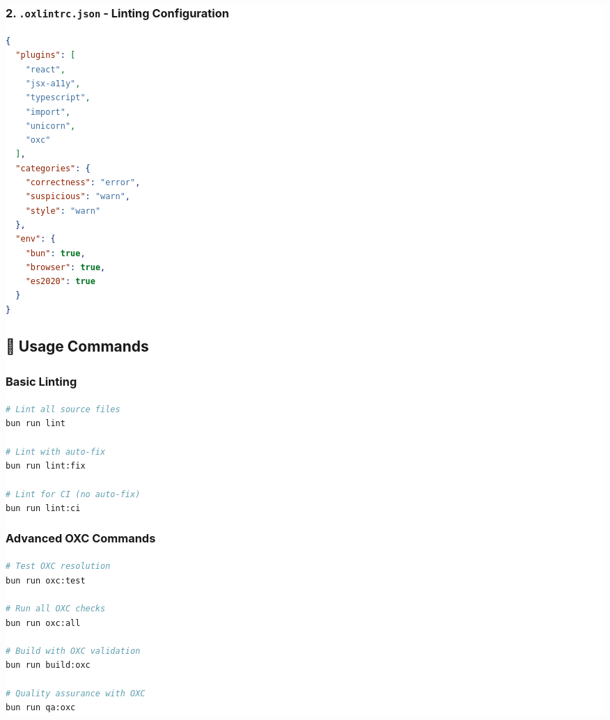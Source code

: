 ### 2. `.oxlintrc.json` - Linting Configuration

```json
{
  "plugins": [
    "react",
    "jsx-a11y", 
    "typescript",
    "import",
    "unicorn",
    "oxc"
  ],
  "categories": {
    "correctness": "error",
    "suspicious": "warn",
    "style": "warn"
  },
  "env": {
    "bun": true,
    "browser": true,
    "es2020": true
  }
}
```

## 🚀 Usage Commands

### Basic Linting
```bash
# Lint all source files
bun run lint

# Lint with auto-fix
bun run lint:fix

# Lint for CI (no auto-fix)
bun run lint:ci
```

### Advanced OXC Commands
```bash
# Test OXC resolution
bun run oxc:test

# Run all OXC checks
bun run oxc:all

# Build with OXC validation
bun run build:oxc

# Quality assurance with OXC
bun run qa:oxc
```
